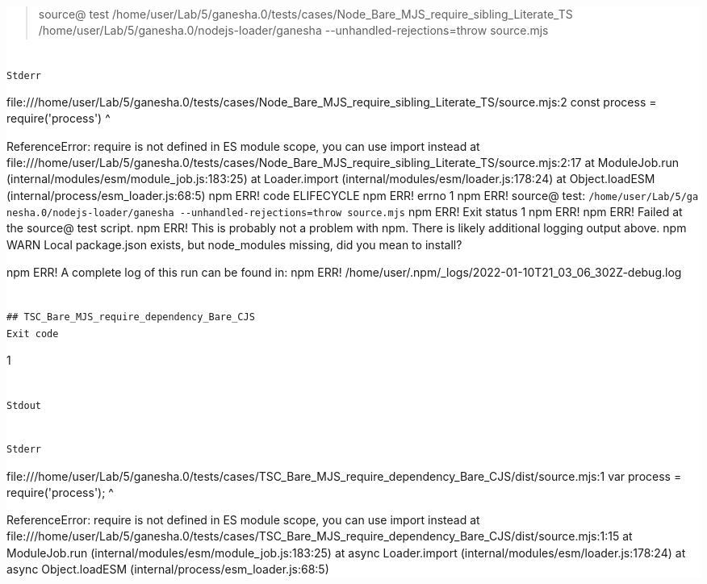 > source@ test /home/user/Lab/5/ganesha.0/tests/cases/Node_Bare_MJS_require_sibling_Literate_TS
> /home/user/Lab/5/ganesha.0/nodejs-loader/ganesha --unhandled-rejections=throw source.mjs


```

Stderr
```
file:///home/user/Lab/5/ganesha.0/tests/cases/Node_Bare_MJS_require_sibling_Literate_TS/source.mjs:2
const process = require('process')
                ^

ReferenceError: require is not defined in ES module scope, you can use import instead
    at file:///home/user/Lab/5/ganesha.0/tests/cases/Node_Bare_MJS_require_sibling_Literate_TS/source.mjs:2:17
    at ModuleJob.run (internal/modules/esm/module_job.js:183:25)
    at Loader.import (internal/modules/esm/loader.js:178:24)
    at Object.loadESM (internal/process/esm_loader.js:68:5)
npm ERR! code ELIFECYCLE
npm ERR! errno 1
npm ERR! source@ test: `/home/user/Lab/5/ganesha.0/nodejs-loader/ganesha --unhandled-rejections=throw source.mjs`
npm ERR! Exit status 1
npm ERR! 
npm ERR! Failed at the source@ test script.
npm ERR! This is probably not a problem with npm. There is likely additional logging output above.
npm WARN Local package.json exists, but node_modules missing, did you mean to install?

npm ERR! A complete log of this run can be found in:
npm ERR!     /home/user/.npm/_logs/2022-01-10T21_03_06_302Z-debug.log

```

## TSC_Bare_MJS_require_dependency_Bare_CJS
Exit code
```
1
```

Stdout
```

```

Stderr
```
file:///home/user/Lab/5/ganesha.0/tests/cases/TSC_Bare_MJS_require_dependency_Bare_CJS/dist/source.mjs:1
var process = require('process');
              ^

ReferenceError: require is not defined in ES module scope, you can use import instead
    at file:///home/user/Lab/5/ganesha.0/tests/cases/TSC_Bare_MJS_require_dependency_Bare_CJS/dist/source.mjs:1:15
    at ModuleJob.run (internal/modules/esm/module_job.js:183:25)
    at async Loader.import (internal/modules/esm/loader.js:178:24)
    at async Object.loadESM (internal/process/esm_loader.js:68:5)
